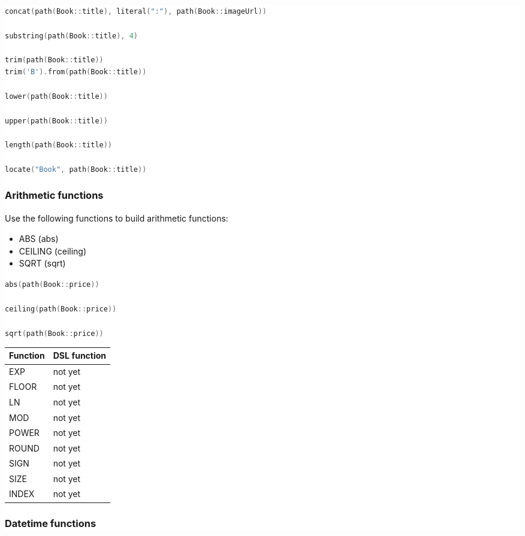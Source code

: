 ```kotlin
concat(path(Book::title), literal(":"), path(Book::imageUrl))

substring(path(Book::title), 4)

trim(path(Book::title))
trim('B').from(path(Book::title))

lower(path(Book::title))

upper(path(Book::title))

length(path(Book::title))

locate("Book", path(Book::title))
```

### Arithmetic functions

Use the following functions to build arithmetic functions:

* ABS (abs)
* CEILING (ceiling)
* SQRT (sqrt)

```kotlin
abs(path(Book::price))

ceiling(path(Book::price))

sqrt(path(Book::price))
```

| Function | DSL function |
|----------|--------------|
| EXP      | not yet      |
| FLOOR    | not yet      |
| LN       | not yet      |
| MOD      | not yet      |
| POWER    | not yet      |
| ROUND    | not yet      |
| SIGN     | not yet      |
| SIZE     | not yet      |
| INDEX    | not yet      |

### Datetime functions
